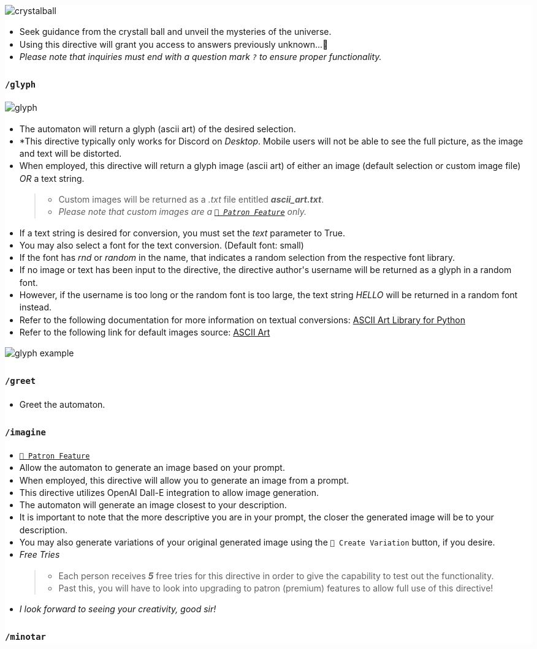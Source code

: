   <img src="https://github.com/xxjsweezeyxx/Lord-Bottington/assets/133728652/8f07c6e8-e2ef-4e08-8847-f547d09d4807" height="200" alt="crystalball">

  - Seek guidance from the crystall ball and unveil the mysteries of the universe.
  - Using this directive will grant you access to answers previously unknown...🔮
  - *Please note that inquiries must end with a question mark `?` to ensure proper functionality.*
### `/glyph`

  <img src="https://github.com/xxjsweezeyxx/Lord-Bottington/assets/133728652/e5534743-b099-4b13-a035-e470c312548f" height="200" alt="glyph">

  - The automaton will return a glyph (ascii art) of the desired selection.
  - *This directive typically only works for Discord on *Desktop*. Mobile users will not be able to see the full picture, as the image and text will be distorted.
  - When employed, this directive will return a glyph image (ascii art) of either an image (default selection or custom image file) *OR* a text string.
    > - Custom images will be returned as a *.txt* file entitled ***ascii_art.txt***.
    > - *Please note that custom images are a [`🎩 Patron Feature`](https://github.com/xxjsweezeyxx/Lord-Bottington/blob/main/Patron%20(Premium)%20Features.md) only.*
  - If a text string is desired for conversion, you must set the *text* parameter to True.
  - You may also select a font for the text conversion. (Default font: small)
  - If the font has *rnd* or *random* in the name, that indicates a random selection from the respective font library.
  - If no image or text has been input to the directive, the directive author's username will be returned as a glyph in a random font.
  - However, if the username is too long or the random font is too large, the text string *HELLO* will be returned in a random font instead.
  - Refer to the following documentation for more information on textual conversions: [ASCII Art Library for Python](<https://pypi.org/project/art/>)
  - Refer to the following link for default images source: [ASCII Art](https://emojicombos.com/funny-ascii-art)

  <img src="https://github.com/xxjsweezeyxx/Lord-Bottington/assets/133728652/5f22adf6-11f6-4ff9-8249-4913515f3aea" height="600" alt="glyph example">

### `/greet`
  - Greet the automaton.
### `/imagine`
  - [`🎩 Patron Feature`](https://github.com/xxjsweezeyxx/Lord-Bottington/blob/main/Patron%20(Premium)%20Features.md)
  - Allow the automaton to generate an image based on your prompt.
  - When employed, this directive will allow you to generate an image from a prompt.
  - This directive utilizes OpenAI Dall-E integration to allow image generation.
  - The automaton will generate an image closest to your description.
  - It is important to note that the more descriptive you are in your prompt, the closer the generated image will be to your description.
  - You may also generate variations of your original generated image using the `🔀 Create Variation` button, if you desire.
  - *Free Tries*
    > - Each person receives ***5*** free tries for this directive in order to give the capability to test out the functionality.
    > - Past this, you will have to look into upgrading to patron (premium) features to allow full use of this directive!
  - *I look forward to seeing your creativity, good sir!*
### `/minotar`

